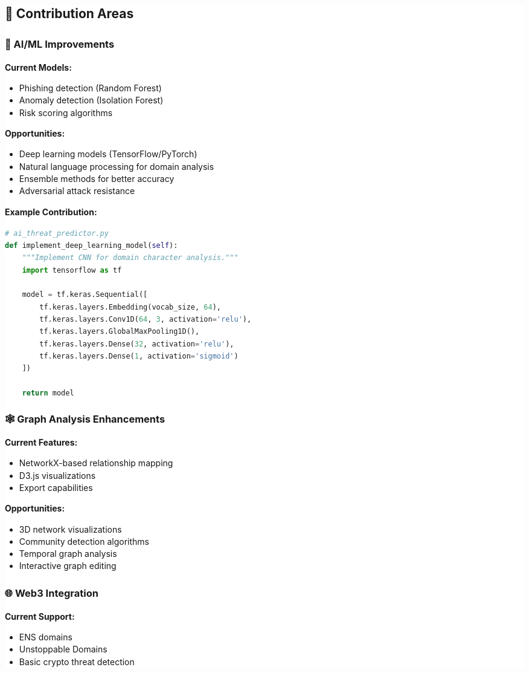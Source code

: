 ## 🎯 Contribution Areas

### 🤖 AI/ML Improvements

**Current Models:**
- Phishing detection (Random Forest)
- Anomaly detection (Isolation Forest)
- Risk scoring algorithms

**Opportunities:**
- Deep learning models (TensorFlow/PyTorch)
- Natural language processing for domain analysis
- Ensemble methods for better accuracy
- Adversarial attack resistance

**Example Contribution:**
```python
# ai_threat_predictor.py
def implement_deep_learning_model(self):
    """Implement CNN for domain character analysis."""
    import tensorflow as tf
    
    model = tf.keras.Sequential([
        tf.keras.layers.Embedding(vocab_size, 64),
        tf.keras.layers.Conv1D(64, 3, activation='relu'),
        tf.keras.layers.GlobalMaxPooling1D(),
        tf.keras.layers.Dense(32, activation='relu'),
        tf.keras.layers.Dense(1, activation='sigmoid')
    ])
    
    return model
```

### 🕸️ Graph Analysis Enhancements

**Current Features:**
- NetworkX-based relationship mapping
- D3.js visualizations
- Export capabilities

**Opportunities:**
- 3D network visualizations
- Community detection algorithms
- Temporal graph analysis
- Interactive graph editing

### 🌐 Web3 Integration

**Current Support:**
- ENS domains
- Unstoppable Domains
- Basic crypto threat detection
